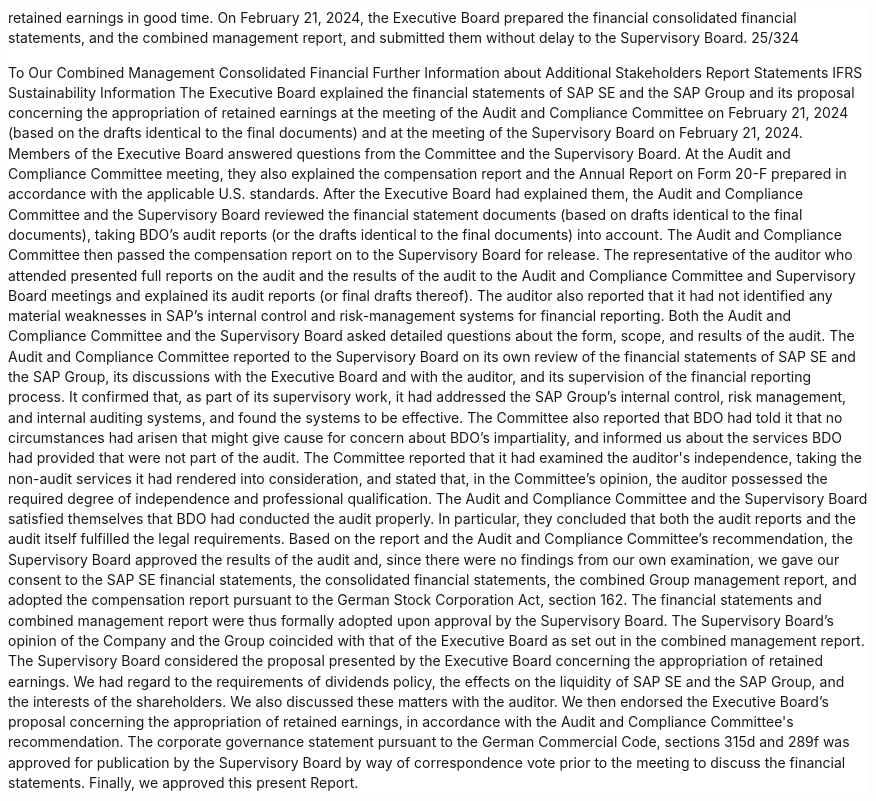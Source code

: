 retained earnings in good time. On February 21, 2024, the Executive Board prepared the financial
consolidated financial statements, and the combined management report, and submitted them
without delay to the Supervisory Board.
25/324

To Our Combined Management Consolidated Financial Further Information about Additional
Stakeholders Report Statements IFRS Sustainability Information
The Executive Board explained the financial statements of SAP SE and the SAP Group and its proposal
concerning the appropriation of retained earnings at the meeting of the Audit and Compliance
Committee on February 21, 2024 (based on the drafts identical to the final documents) and at the
meeting of the Supervisory Board on February 21, 2024. Members of the Executive Board answered
questions from the Committee and the Supervisory Board. At the Audit and Compliance Committee
meeting, they also explained the compensation report and the Annual Report on Form 20-F prepared
in accordance with the applicable U.S. standards.
After the Executive Board had explained them, the Audit and Compliance Committee and the
Supervisory Board reviewed the financial statement documents (based on drafts identical to the final
documents), taking BDO’s audit reports (or the drafts identical to the final documents) into account.
The Audit and Compliance Committee then passed the compensation report on to the Supervisory
Board for release. The representative of the auditor who attended presented full reports on the audit
and the results of the audit to the Audit and Compliance Committee and Supervisory Board meetings
and explained its audit reports (or final drafts thereof). The auditor also reported that it had not
identified any material weaknesses in SAP’s internal control and risk-management systems for financial
reporting. Both the Audit and Compliance Committee and the Supervisory Board asked detailed
questions about the form, scope, and results of the audit. The Audit and Compliance Committee
reported to the Supervisory Board on its own review of the financial statements of SAP SE and the
SAP Group, its discussions with the Executive Board and with the auditor, and its supervision of the
financial reporting process. It confirmed that, as part of its supervisory work, it had addressed the
SAP Group’s internal control, risk management, and internal auditing systems, and found the systems
to be effective.
The Committee also reported that BDO had told it that no circumstances had arisen that might give
cause for concern about BDO’s impartiality, and informed us about the services BDO had provided
that were not part of the audit. The Committee reported that it had examined the auditor's
independence, taking the non-audit services it had rendered into consideration, and stated that, in the
Committee’s opinion, the auditor possessed the required degree of independence and professional
qualification.
The Audit and Compliance Committee and the Supervisory Board satisfied themselves that BDO had
conducted the audit properly. In particular, they concluded that both the audit reports and the audit
itself fulfilled the legal requirements. Based on the report and the Audit and Compliance Committee’s
recommendation, the Supervisory Board approved the results of the audit and, since there were no
findings from our own examination, we gave our consent to the SAP SE financial statements, the
consolidated financial statements, the combined Group management report, and adopted the
compensation report pursuant to the German Stock Corporation Act, section 162. The financial
statements and combined management report were thus formally adopted upon approval by the
Supervisory Board. The Supervisory Board’s opinion of the Company and the Group coincided with
that of the Executive Board as set out in the combined management report. The Supervisory Board
considered the proposal presented by the Executive Board concerning the appropriation of retained
earnings. We had regard to the requirements of dividends policy, the effects on the liquidity of SAP SE
and the SAP Group, and the interests of the shareholders. We also discussed these matters with the
auditor. We then endorsed the Executive Board’s proposal concerning the appropriation of retained
earnings, in accordance with the Audit and Compliance Committee's recommendation. The corporate
governance statement pursuant to the German Commercial Code, sections 315d and 289f was
approved for publication by the Supervisory Board by way of correspondence vote prior to the
meeting to discuss the financial statements. Finally, we approved this present Report.